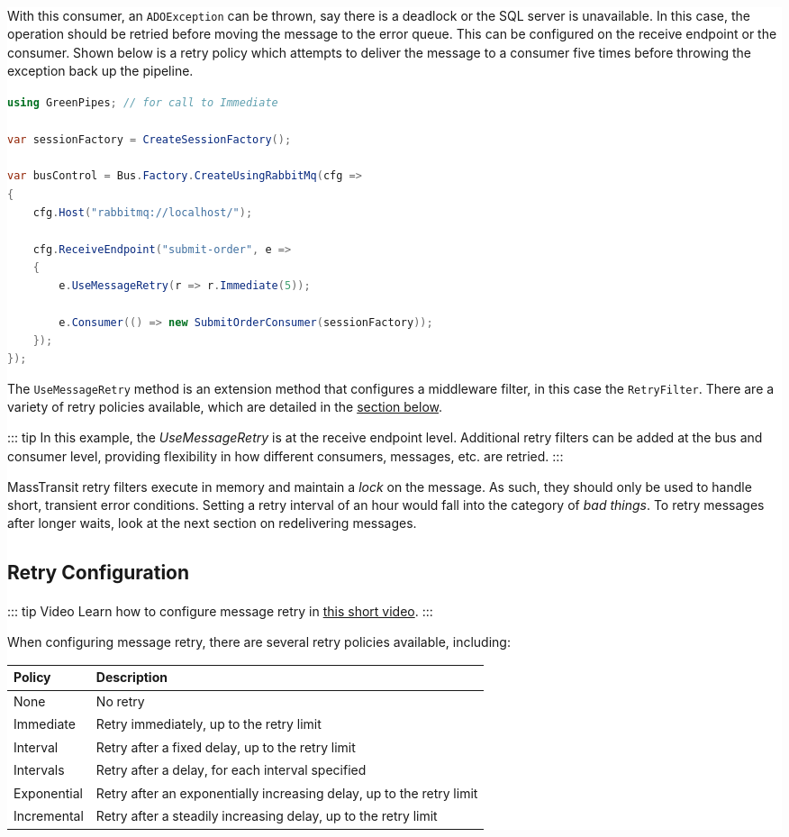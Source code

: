 With this consumer, an `ADOException` can be thrown, say there is a deadlock or the SQL server is unavailable. In this case, the operation should be retried before moving the message to the error queue. This can be configured on the receive endpoint or the consumer. Shown below is a retry policy which attempts to deliver the message to a consumer five times before throwing the exception back up the pipeline.

```cs
using GreenPipes; // for call to Immediate

var sessionFactory = CreateSessionFactory();

var busControl = Bus.Factory.CreateUsingRabbitMq(cfg =>
{
    cfg.Host("rabbitmq://localhost/");

    cfg.ReceiveEndpoint("submit-order", e =>
    {
        e.UseMessageRetry(r => r.Immediate(5));

        e.Consumer(() => new SubmitOrderConsumer(sessionFactory));
    });
});
```

The `UseMessageRetry` method is an extension method that configures a middleware filter, in this case the `RetryFilter`. There are a variety of retry policies available, which are detailed in the [section below](#retry-configuration).

::: tip 
In this example, the <i>UseMessageRetry</i> is at the receive endpoint level. Additional retry filters can be added at the bus and consumer level, providing flexibility in how different consumers, messages, etc. are retried.
:::

MassTransit retry filters execute in memory and maintain a _lock_ on the message. As such, they should only be used to handle short, transient error conditions. Setting a retry interval of an hour would fall into the category of _bad things_. To retry messages after longer waits, look at the next section on redelivering messages.

## Retry Configuration

::: tip Video
Learn how to configure message retry in [this short video](https://youtu.be/pKxf6Ii-3ow).
:::

When configuring message retry, there are several retry policies available, including:

| Policy | Description |
| :-- | :-- |
| None          | No retry
| Immediate     | Retry immediately, up to the retry limit
| Interval      | Retry after a fixed delay, up to the retry limit
| Intervals     | Retry after a delay, for each interval specified
| Exponential   | Retry after an exponentially increasing delay, up to the retry limit
| Incremental   | Retry after a steadily increasing delay, up to the retry limit
